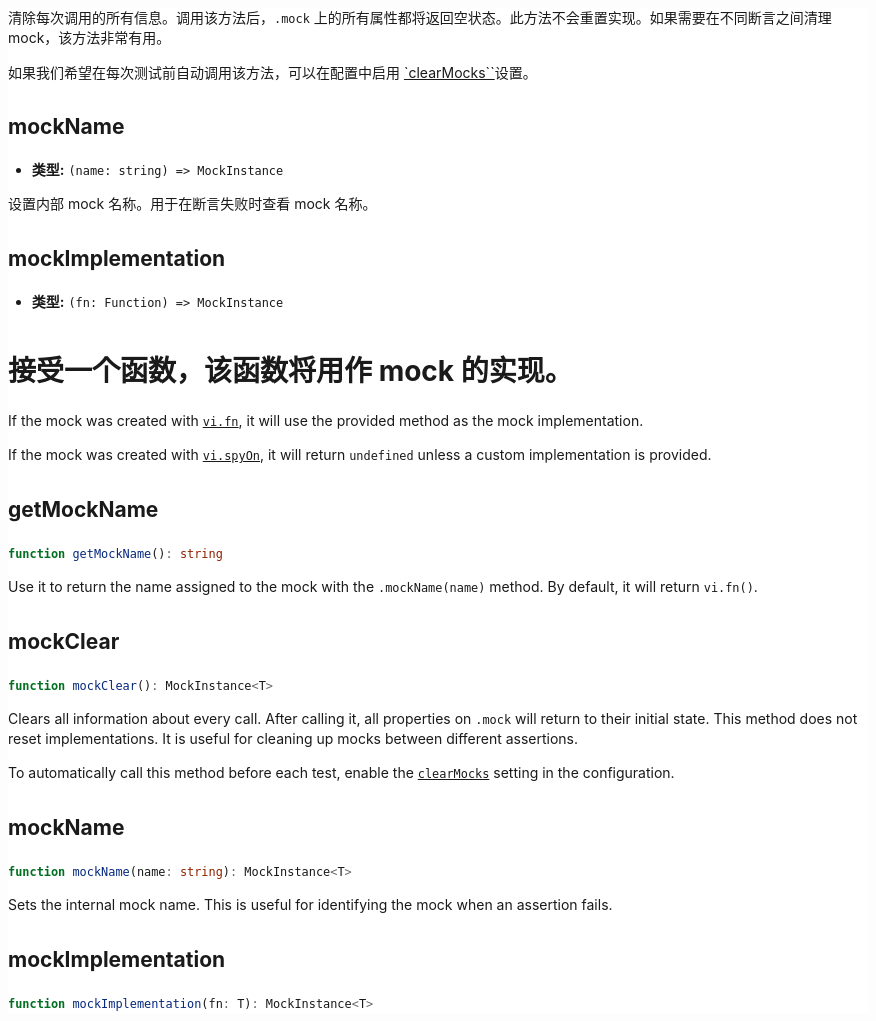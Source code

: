 清除每次调用的所有信息。调用该方法后，`.mock` 上的所有属性都将返回空状态。此方法不会重置实现。如果需要在不同断言之间清理 mock，该方法非常有用。

如果我们希望在每次测试前自动调用该方法，可以在配置中启用 [`clearMocks``](/config/#clearmocks)设置。

## mockName

- **类型:** `(name: string) => MockInstance`

设置内部 mock 名称。用于在断言失败时查看 mock 名称。

## mockImplementation

- **类型:** `(fn: Function) => MockInstance`

接受一个函数，该函数将用作 mock 的实现。
=======
If the mock was created with [`vi.fn`](/api/vi#vi-fn), it will use the provided method as the mock implementation.

If the mock was created with [`vi.spyOn`](/api/vi#vi-spyon), it will return `undefined` unless a custom implementation is provided.

## getMockName

```ts
function getMockName(): string
```

Use it to return the name assigned to the mock with the `.mockName(name)` method. By default, it will return `vi.fn()`.

## mockClear

```ts
function mockClear(): MockInstance<T>
```

Clears all information about every call. After calling it, all properties on `.mock` will return to their initial state. This method does not reset implementations. It is useful for cleaning up mocks between different assertions.

To automatically call this method before each test, enable the [`clearMocks`](/config/#clearmocks) setting in the configuration.

## mockName

```ts
function mockName(name: string): MockInstance<T>
```

Sets the internal mock name. This is useful for identifying the mock when an assertion fails.

## mockImplementation

```ts
function mockImplementation(fn: T): MockInstance<T>
```
